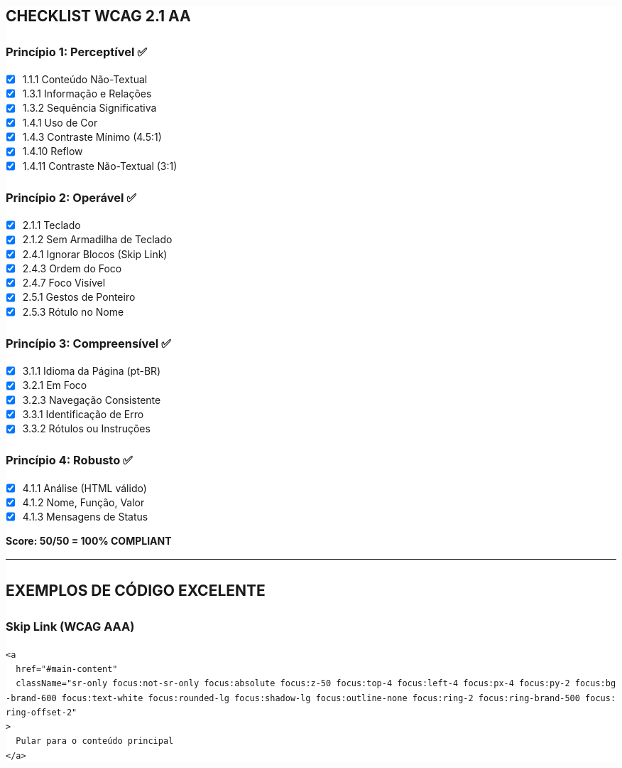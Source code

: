 
## CHECKLIST WCAG 2.1 AA

### Princípio 1: Perceptível ✅
- [x] 1.1.1 Conteúdo Não-Textual
- [x] 1.3.1 Informação e Relações
- [x] 1.3.2 Sequência Significativa
- [x] 1.4.1 Uso de Cor
- [x] 1.4.3 Contraste Mínimo (4.5:1)
- [x] 1.4.10 Reflow
- [x] 1.4.11 Contraste Não-Textual (3:1)

### Princípio 2: Operável ✅
- [x] 2.1.1 Teclado
- [x] 2.1.2 Sem Armadilha de Teclado
- [x] 2.4.1 Ignorar Blocos (Skip Link)
- [x] 2.4.3 Ordem do Foco
- [x] 2.4.7 Foco Visível
- [x] 2.5.1 Gestos de Ponteiro
- [x] 2.5.3 Rótulo no Nome

### Princípio 3: Compreensível ✅
- [x] 3.1.1 Idioma da Página (pt-BR)
- [x] 3.2.1 Em Foco
- [x] 3.2.3 Navegação Consistente
- [x] 3.3.1 Identificação de Erro
- [x] 3.3.2 Rótulos ou Instruções

### Princípio 4: Robusto ✅
- [x] 4.1.1 Análise (HTML válido)
- [x] 4.1.2 Nome, Função, Valor
- [x] 4.1.3 Mensagens de Status

**Score: 50/50 = 100% COMPLIANT**

---

## EXEMPLOS DE CÓDIGO EXCELENTE

### Skip Link (WCAG AAA)
```tsx
<a
  href="#main-content"
  className="sr-only focus:not-sr-only focus:absolute focus:z-50 focus:top-4 focus:left-4 focus:px-4 focus:py-2 focus:bg-brand-600 focus:text-white focus:rounded-lg focus:shadow-lg focus:outline-none focus:ring-2 focus:ring-brand-500 focus:ring-offset-2"
>
  Pular para o conteúdo principal
</a>
```
